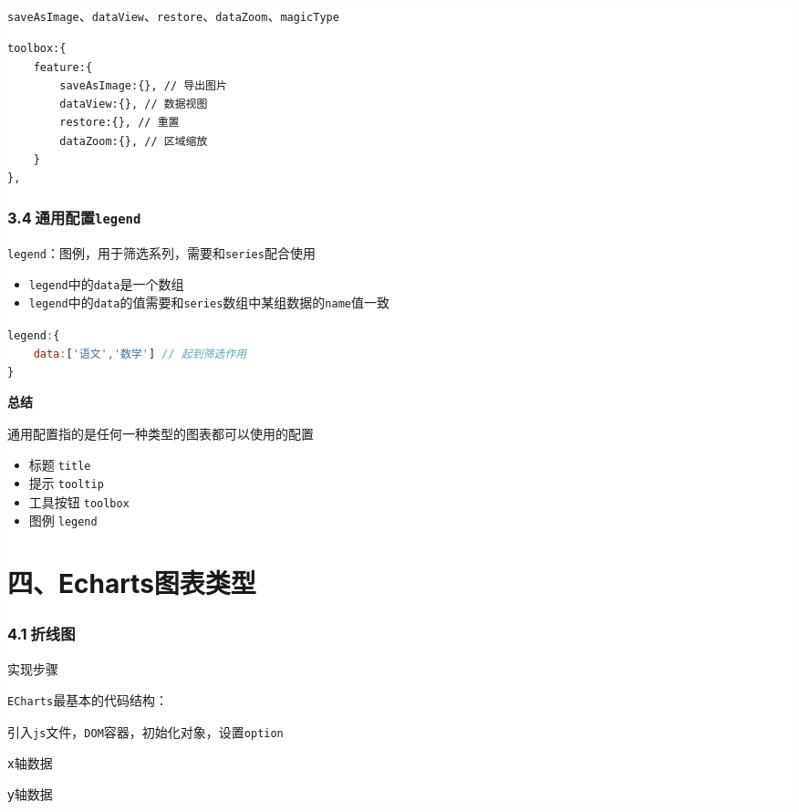 `saveAsImage`、`dataView`、`restore`、`dataZoom`、`magicType`

```
toolbox:{
	feature:{
		saveAsImage:{}, // 导出图片
		dataView:{}, // 数据视图
		restore:{}, // 重置
		dataZoom:{}, // 区域缩放
	}
},
```







### 3.4 通用配置`legend`

`legend`：图例，用于筛选系列，需要和`series`配合使用

- `legend`中的`data`是一个数组
- `legend`中的`data`的值需要和`series`数组中某组数据的`name`值一致

```js
legend:{
	data:['语文','数学'] // 起到筛选作用
}
```



**总结**

通用配置指的是任何一种类型的图表都可以使用的配置

- 标题 `title`
- 提示 `tooltip`
- 工具按钮 `toolbox`
- 图例 `legend`



# 四、Echarts图表类型



### 4.1 折线图

实现步骤

`ECharts`最基本的代码结构：

引入`js`文件，`DOM`容器，初始化对象，设置`option`

x轴数据

y轴数据
